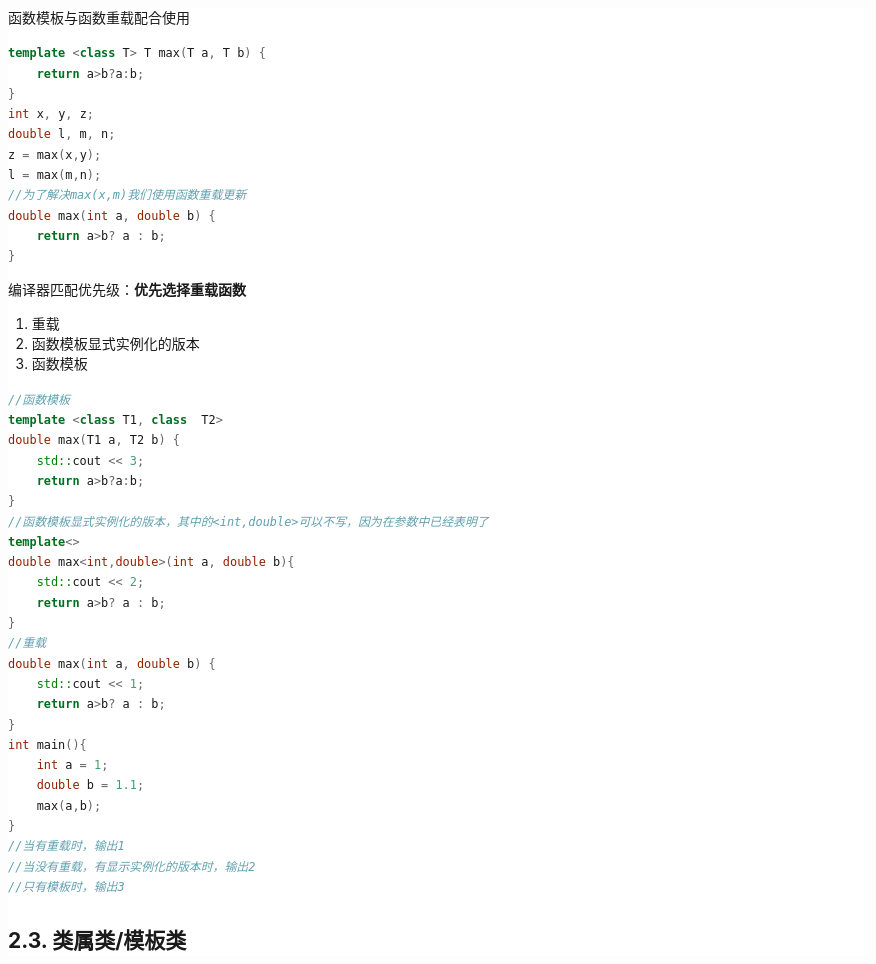  

函数模板与函数重载配合使用

```c++
template <class T> T max(T a, T b) {
    return a>b?a:b;
}
int x, y, z;
double l, m, n;
z = max(x,y);
l = max(m,n);
//为了解决max(x,m)我们使用函数重载更新
double max(int a, double b) {
    return a>b? a : b;
}
```

编译器匹配优先级：**优先选择重载函数**

1. 重载
2. 函数模板显式实例化的版本
3. 函数模板

```c++
//函数模板
template <class T1, class  T2>
double max(T1 a, T2 b) {
    std::cout << 3;
    return a>b?a:b;
}
//函数模板显式实例化的版本，其中的<int,double>可以不写，因为在参数中已经表明了
template<>
double max<int,double>(int a, double b){
    std::cout << 2;
    return a>b? a : b;
}
//重载
double max(int a, double b) {
    std::cout << 1;
    return a>b? a : b;
}
int main(){
    int a = 1;
    double b = 1.1;
    max(a,b);
}
//当有重载时，输出1
//当没有重载，有显示实例化的版本时，输出2
//只有模板时，输出3
```



## 2.3. 类属类/模板类
